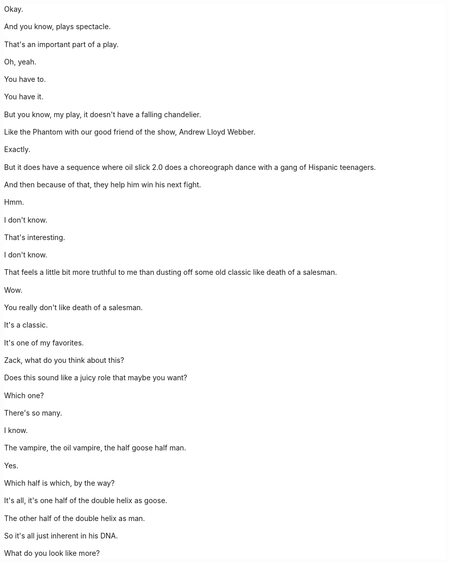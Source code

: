 Okay.

And you know, plays spectacle.

That's an important part of a play.

Oh, yeah.

You have to.

You have it.

But you know, my play, it doesn't have a falling chandelier.

Like the Phantom with our good friend of the show, Andrew Lloyd Webber.

Exactly.

But it does have a sequence where oil slick 2.0 does a choreograph dance with a gang of Hispanic teenagers.

And then because of that, they help him win his next fight.

Hmm.

I don't know.

That's interesting.

I don't know.

That feels a little bit more truthful to me than dusting off some old classic like death of a salesman.

Wow.

You really don't like death of a salesman.

It's a classic.

It's one of my favorites.

Zack, what do you think about this?

Does this sound like a juicy role that maybe you want?

Which one?

There's so many.

I know.

The vampire, the oil vampire, the half goose half man.

Yes.

Which half is which, by the way?

It's all, it's one half of the double helix as goose.

The other half of the double helix as man.

So it's all just inherent in his DNA.

What do you look like more?

